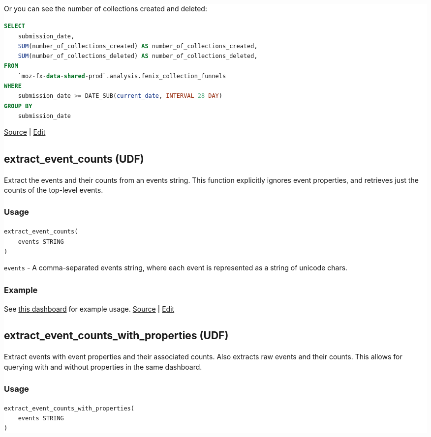 Or you can see the number of collections created and deleted:
```sql
SELECT
    submission_date,
    SUM(number_of_collections_created) AS number_of_collections_created,
    SUM(number_of_collections_deleted) AS number_of_collections_deleted,
FROM
    `moz-fx-data-shared-prod`.analysis.fenix_collection_funnels
WHERE
    submission_date >= DATE_SUB(current_date, INTERVAL 28 DAY)
GROUP BY
    submission_date
```
[Source](https://github.com/mozilla/bigquery-etl/blob/master/sql/mozfun/event_analysis/create_events_view)  |  [Edit](https://github.com/mozilla/bigquery-etl/edit/master//sql/mozfun/event_analysis/create_events_view/metadata.yaml)



## extract_event_counts (UDF)

Extract the events and their counts from an events string.
This function explicitly ignores event properties, and retrieves just the counts of the top-level events.


### Usage
```
extract_event_counts(
    events STRING
)
```

`events` - A comma-separated events string,
where each event is represented as a string
of unicode chars.

### Example
See [this dashboard](https://sql.telemetry.mozilla.org/dashboard/fenix-events)
for example usage.
[Source](https://github.com/mozilla/bigquery-etl/blob/master/sql/mozfun/event_analysis/extract_event_counts)  |  [Edit](https://github.com/mozilla/bigquery-etl/edit/master//sql/mozfun/event_analysis/extract_event_counts/metadata.yaml)



## extract_event_counts_with_properties (UDF)

Extract events with event properties and their associated counts.
Also extracts raw events and their counts. This allows for querying with and without properties in the same dashboard.


### Usage
```
extract_event_counts_with_properties(
    events STRING
)
```
